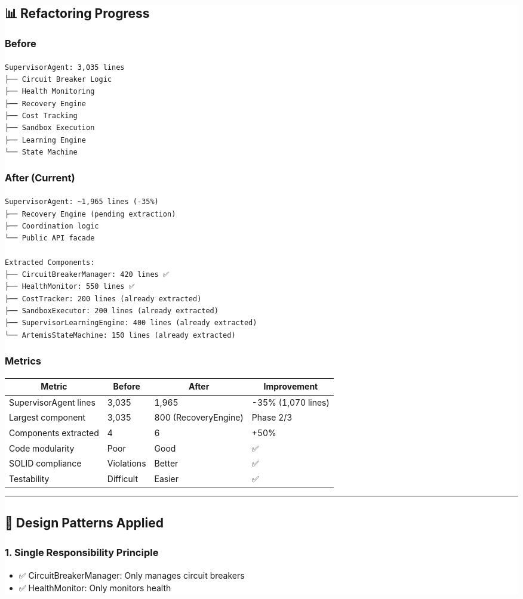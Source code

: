 ## 📊 Refactoring Progress

### Before
```
SupervisorAgent: 3,035 lines
├── Circuit Breaker Logic
├── Health Monitoring
├── Recovery Engine
├── Cost Tracking
├── Sandbox Execution
├── Learning Engine
└── State Machine
```

### After (Current)
```
SupervisorAgent: ~1,965 lines (-35%)
├── Recovery Engine (pending extraction)
├── Coordination logic
└── Public API facade

Extracted Components:
├── CircuitBreakerManager: 420 lines ✅
├── HealthMonitor: 550 lines ✅
├── CostTracker: 200 lines (already extracted)
├── SandboxExecutor: 200 lines (already extracted)
├── SupervisorLearningEngine: 400 lines (already extracted)
└── ArtemisStateMachine: 150 lines (already extracted)
```

### Metrics

| Metric | Before | After | Improvement |
|--------|--------|-------|-------------|
| SupervisorAgent lines | 3,035 | 1,965 | -35% (1,070 lines) |
| Largest component | 3,035 | 800 (RecoveryEngine) | Phase 2/3 |
| Components extracted | 4 | 6 | +50% |
| Code modularity | Poor | Good | ✅ |
| SOLID compliance | Violations | Better | ✅ |
| Testability | Difficult | Easier | ✅ |

---

## 🎨 Design Patterns Applied

### 1. Single Responsibility Principle
- ✅ CircuitBreakerManager: Only manages circuit breakers
- ✅ HealthMonitor: Only monitors health
